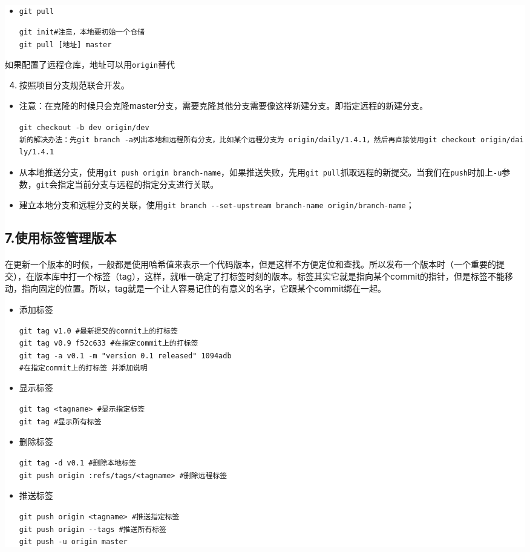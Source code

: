    - `git pull`

     ```nginx
     git init#注意，本地要初始一个仓储
     git pull [地址] master
     ```

   如果配置了远程仓库，地址可以用`origin`替代

4. 按照项目分支规范联合开发。

- 注意：在克隆的时候只会克隆master分支，需要克隆其他分支需要像这样新建分支。即指定远程的新建分支。

     ```nginx
     git checkout -b dev origin/dev
     新的解决办法：先git branch -a列出本地和远程所有分支，比如某个远程分支为 origin/daily/1.4.1，然后再直接使用git checkout origin/daily/1.4.1
     ```

- 从本地推送分支，使用`git push origin branch-name`，如果推送失败，先用`git pull`抓取远程的新提交。当我们在`push`时加上`-u`参数，`git`会指定当前分支与远程的指定分支进行关联。
- 建立本地分支和远程分支的关联，使用`git branch --set-upstream branch-name origin/branch-name`；

## 7.使用标签管理版本

​	在更新一个版本的时候，一般都是使用哈希值来表示一个代码版本，但是这样不方便定位和查找。所以发布一个版本时（一个重要的提交），在版本库中打一个标签（tag），这样，就唯一确定了打标签时刻的版本。标签其实它就是指向某个commit的指针，但是标签不能移动，指向固定的位置。所以，tag就是一个让人容易记住的有意义的名字，它跟某个commit绑在一起。

- 添加标签

     ```nginx
     git tag v1.0 #最新提交的commit上的打标签
     git tag v0.9 f52c633 #在指定commit上的打标签
     git tag -a v0.1 -m "version 0.1 released" 1094adb
     #在指定commit上的打标签 并添加说明
     ```

- 显示标签

     ```nginx
     git tag <tagname> #显示指定标签
     git tag #显示所有标签
     ```

- 删除标签

     ```nginx
     git tag -d v0.1 #删除本地标签
     git push origin :refs/tags/<tagname> #删除远程标签
     ```

- 推送标签

     ```nginx
     git push origin <tagname> #推送指定标签
     git push origin --tags #推送所有标签
     git push -u origin master
     ```
